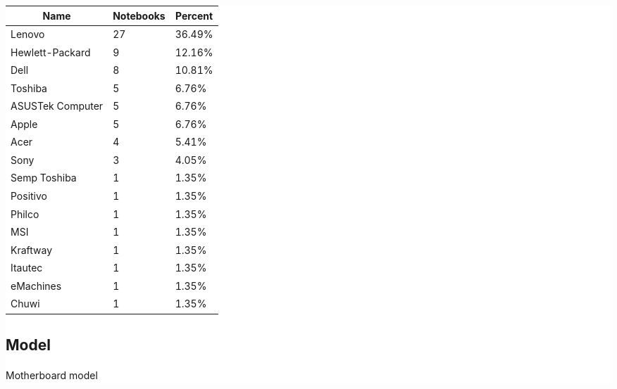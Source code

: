 
| Name             | Notebooks | Percent |
|------------------|-----------|---------|
| Lenovo           | 27        | 36.49%  |
| Hewlett-Packard  | 9         | 12.16%  |
| Dell             | 8         | 10.81%  |
| Toshiba          | 5         | 6.76%   |
| ASUSTek Computer | 5         | 6.76%   |
| Apple            | 5         | 6.76%   |
| Acer             | 4         | 5.41%   |
| Sony             | 3         | 4.05%   |
| Semp Toshiba     | 1         | 1.35%   |
| Positivo         | 1         | 1.35%   |
| Philco           | 1         | 1.35%   |
| MSI              | 1         | 1.35%   |
| Kraftway         | 1         | 1.35%   |
| Itautec          | 1         | 1.35%   |
| eMachines        | 1         | 1.35%   |
| Chuwi            | 1         | 1.35%   |

Model
-----

Motherboard model

